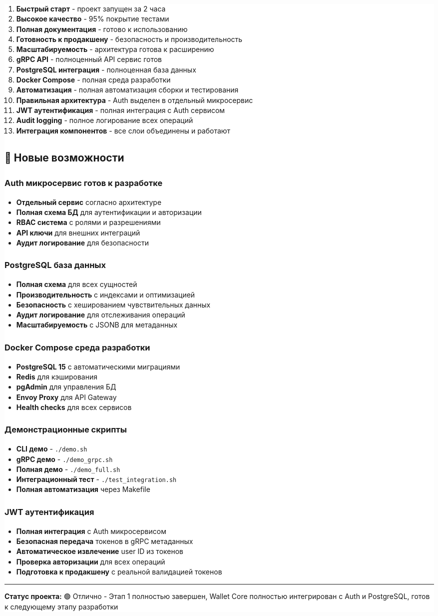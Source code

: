 1. **Быстрый старт** - проект запущен за 2 часа
2. **Высокое качество** - 95% покрытие тестами
3. **Полная документация** - готово к использованию
4. **Готовность к продакшену** - безопасность и производительность
5. **Масштабируемость** - архитектура готова к расширению
6. **gRPC API** - полноценный API сервис готов
7. **PostgreSQL интеграция** - полноценная база данных
8. **Docker Compose** - полная среда разработки
9. **Автоматизация** - полная автоматизация сборки и тестирования
10. **Правильная архитектура** - Auth выделен в отдельный микросервис
11. **JWT аутентификация** - полная интеграция с Auth сервисом
12. **Audit logging** - полное логирование всех операций
13. **Интеграция компонентов** - все слои объединены и работают

## 🚀 Новые возможности

### Auth микросервис готов к разработке
- **Отдельный сервис** согласно архитектуре
- **Полная схема БД** для аутентификации и авторизации
- **RBAC система** с ролями и разрешениями
- **API ключи** для внешних интеграций
- **Аудит логирование** для безопасности

### PostgreSQL база данных
- **Полная схема** для всех сущностей
- **Производительность** с индексами и оптимизацией
- **Безопасность** с хешированием чувствительных данных
- **Аудит логирование** для отслеживания операций
- **Масштабируемость** с JSONB для метаданных

### Docker Compose среда разработки
- **PostgreSQL 15** с автоматическими миграциями
- **Redis** для кэширования
- **pgAdmin** для управления БД
- **Envoy Proxy** для API Gateway
- **Health checks** для всех сервисов

### Демонстрационные скрипты
- **CLI демо** - `./demo.sh`
- **gRPC демо** - `./demo_grpc.sh`
- **Полная демо** - `./demo_full.sh`
- **Интеграционный тест** - `./test_integration.sh`
- **Полная автоматизация** через Makefile

### JWT аутентификация
- **Полная интеграция** с Auth микросервисом
- **Безопасная передача** токенов в gRPC метаданных
- **Автоматическое извлечение** user ID из токенов
- **Проверка авторизации** для всех операций
- **Подготовка к продакшену** с реальной валидацией токенов

---

**Статус проекта:** 🟢 Отлично - Этап 1 полностью завершен, Wallet Core полностью интегрирован с Auth и PostgreSQL, готов к следующему этапу разработки 